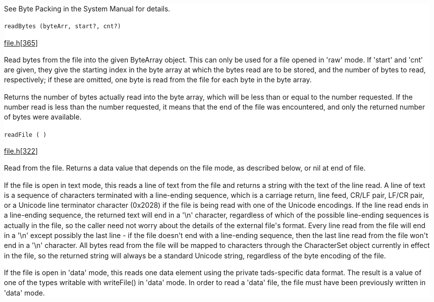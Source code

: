 See Byte Packing in the System Manual for details.



<span id="readBytes"></span>

`readBytes (byteArr, start?, cnt?)`

[file.h](../file/file.h.html)\[[365](../source/file.h.html#365)\]



Read bytes from the file into the given ByteArray object. This can only
be used for a file opened in 'raw' mode. If 'start' and 'cnt' are given,
they give the starting index in the byte array at which the bytes read
are to be stored, and the number of bytes to read, respectively; if
these are omitted, one byte is read from the file for each byte in the
byte array.

Returns the number of bytes actually read into the byte array, which
will be less than or equal to the number requested. If the number read
is less than the number requested, it means that the end of the file was
encountered, and only the returned number of bytes were available.



<span id="readFile"></span>

`readFile ( )`

[file.h](../file/file.h.html)\[[322](../source/file.h.html#322)\]



Read from the file. Returns a data value that depends on the file mode,
as described below, or nil at end of file.

If the file is open in text mode, this reads a line of text from the
file and returns a string with the text of the line read. A line of text
is a sequence of characters terminated with a line-ending sequence,
which is a carriage return, line feed, CR/LF pair, LF/CR pair, or a
Unicode line terminator character (0x2028) if the file is being read
with one of the Unicode encodings. If the line read ends in a
line-ending sequence, the returned text will end in a '\n' character,
regardless of which of the possible line-ending sequences is actually in
the file, so the caller need not worry about the details of the external
file's format. Every line read from the file will end in a '\n' except
possibly the last line - if the file doesn't end with a line-ending
sequence, then the last line read from the file won't end in a '\n'
character. All bytes read from the file will be mapped to characters
through the CharacterSet object currently in effect in the file, so the
returned string will always be a standard Unicode string, regardless of
the byte encoding of the file.

If the file is open in 'data' mode, this reads one data element using
the private tads-specific data format. The result is a value of one of
the types writable with writeFile() in 'data' mode. In order to read a
'data' file, the file must have been previously written in 'data' mode.

